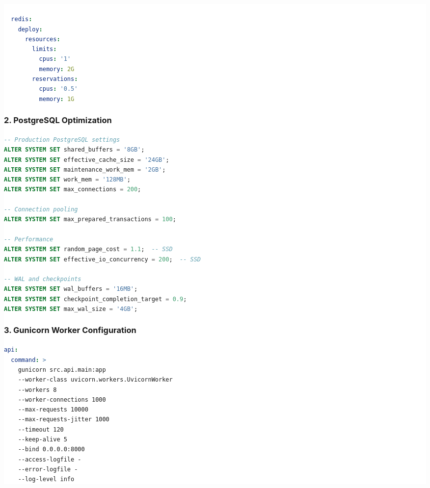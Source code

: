 ```yaml

  redis:
    deploy:
      resources:
        limits:
          cpus: '1'
          memory: 2G
        reservations:
          cpus: '0.5'
          memory: 1G
```

### 2. PostgreSQL Optimization

```sql
-- Production PostgreSQL settings
ALTER SYSTEM SET shared_buffers = '8GB';
ALTER SYSTEM SET effective_cache_size = '24GB';
ALTER SYSTEM SET maintenance_work_mem = '2GB';
ALTER SYSTEM SET work_mem = '128MB';
ALTER SYSTEM SET max_connections = 200;

-- Connection pooling
ALTER SYSTEM SET max_prepared_transactions = 100;

-- Performance
ALTER SYSTEM SET random_page_cost = 1.1;  -- SSD
ALTER SYSTEM SET effective_io_concurrency = 200;  -- SSD

-- WAL and checkpoints
ALTER SYSTEM SET wal_buffers = '16MB';
ALTER SYSTEM SET checkpoint_completion_target = 0.9;
ALTER SYSTEM SET max_wal_size = '4GB';
```

### 3. Gunicorn Worker Configuration

```yaml
api:
  command: >
    gunicorn src.api.main:app
    --worker-class uvicorn.workers.UvicornWorker
    --workers 8
    --worker-connections 1000
    --max-requests 10000
    --max-requests-jitter 1000
    --timeout 120
    --keep-alive 5
    --bind 0.0.0.0:8000
    --access-logfile -
    --error-logfile -
    --log-level info
```
